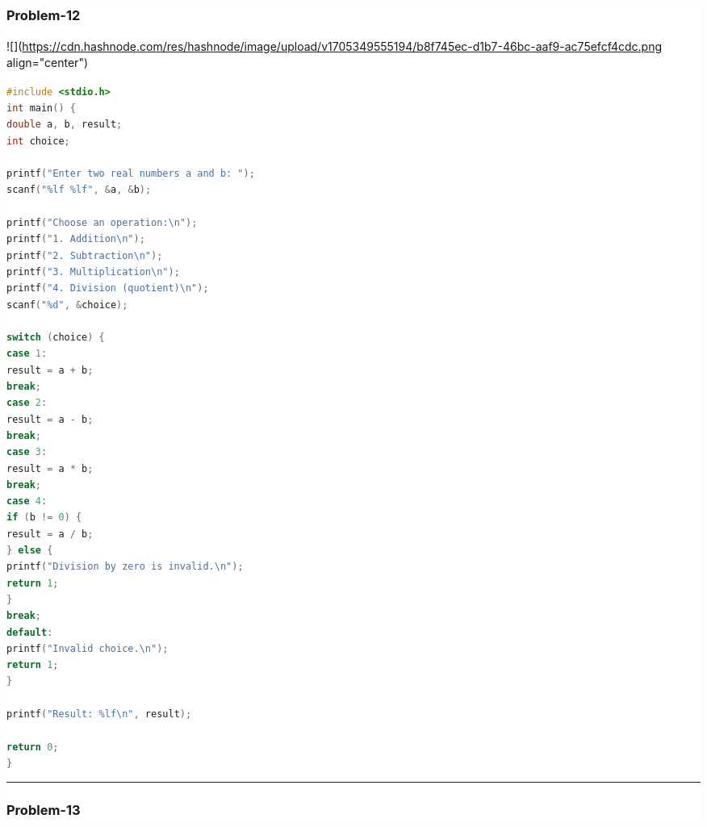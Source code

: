 ### **Problem-12**

![](https://cdn.hashnode.com/res/hashnode/image/upload/v1705349555194/b8f745ec-d1b7-46bc-aaf9-ac75efcf4cdc.png align="center")

```c
#include <stdio.h>
int main() {
double a, b, result;
int choice;

printf("Enter two real numbers a and b: ");
scanf("%lf %lf", &a, &b);

printf("Choose an operation:\n");
printf("1. Addition\n");
printf("2. Subtraction\n");
printf("3. Multiplication\n");
printf("4. Division (quotient)\n");
scanf("%d", &choice);

switch (choice) {
case 1:
result = a + b;
break;
case 2:
result = a - b;
break;
case 3:
result = a * b;
break;
case 4:
if (b != 0) {
result = a / b;
} else {
printf("Division by zero is invalid.\n");
return 1;
}
break;
default:
printf("Invalid choice.\n");
return 1;
}

printf("Result: %lf\n", result);

return 0;
}
```

---

### **Problem-13**
